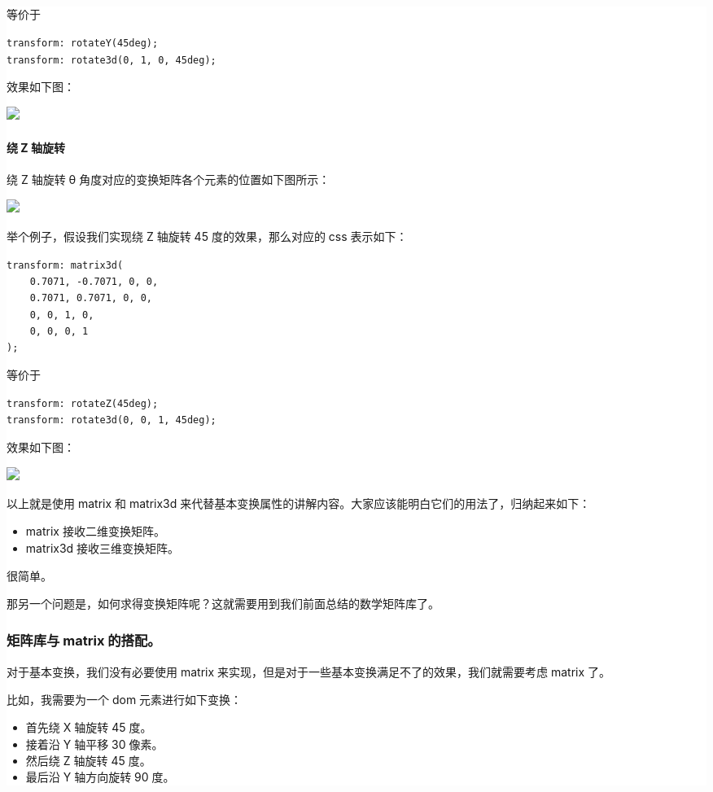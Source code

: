 等价于

```
transform: rotateY(45deg);
transform: rotate3d(0, 1, 0, 45deg);

```

效果如下图：

![](https://user-gold-cdn.xitu.io/2019/1/15/1684f4708c2daaa6?w=442&h=124&f=gif&s=26512)

#### 绕 Z 轴旋转

绕 Z 轴旋转 θ 角度对应的变换矩阵各个元素的位置如下图所示：

![](https://user-gold-cdn.xitu.io/2019/1/14/1684bee618018b04?w=618&h=486&f=jpeg&s=105242)

举个例子，假设我们实现绕 Z 轴旋转 45 度的效果，那么对应的 css 表示如下：

```
transform: matrix3d(
    0.7071, -0.7071, 0, 0,
    0.7071, 0.7071, 0, 0,
    0, 0, 1, 0,
    0, 0, 0, 1
);

```

等价于

```
transform: rotateZ(45deg);
transform: rotate3d(0, 0, 1, 45deg);

```

效果如下图：

![](https://user-gold-cdn.xitu.io/2019/1/15/1684f473b63d8879?w=442&h=154&f=gif&s=46512)

以上就是使用 matrix 和 matrix3d 来代替基本变换属性的讲解内容。大家应该能明白它们的用法了，归纳起来如下：

*   matrix 接收二维变换矩阵。
*   matrix3d 接收三维变换矩阵。

很简单。

那另一个问题是，如何求得变换矩阵呢？这就需要用到我们前面总结的数学矩阵库了。

### 矩阵库与 matrix 的搭配。

对于基本变换，我们没有必要使用 matrix 来实现，但是对于一些基本变换满足不了的效果，我们就需要考虑 matrix 了。

比如，我需要为一个 dom 元素进行如下变换：

*   首先绕 X 轴旋转 45 度。
*   接着沿 Y 轴平移 30 像素。
*   然后绕 Z 轴旋转 45 度。
*   最后沿 Y 轴方向旋转 90 度。
